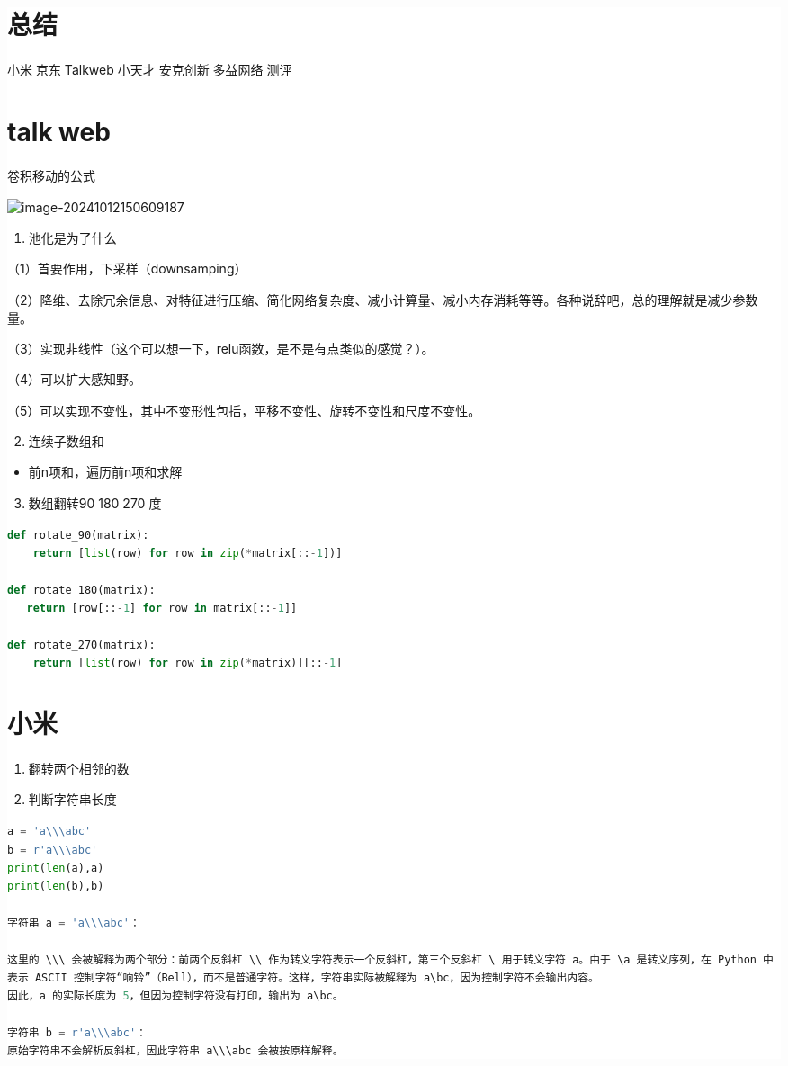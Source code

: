 # 总结

小米
京东
Talkweb 
小天才
安克创新 
多益网络 测评



# talk web

卷积移动的公式

![image-20241012150609187](https://zhangwenkk333.oss-cn-beijing.aliyuncs.com/image/image-20241012150609187.png)

1. 池化是为了什么

（1）首要作用，下采样（downsamping）

（2）降维、去除冗余信息、对特征进行压缩、简化网络复杂度、减小计算量、减小内存消耗等等。各种说辞吧，总的理解就是减少参数量。

（3）实现非线性（这个可以想一下，relu函数，是不是有点类似的感觉？）。

（4）可以扩大感知野。

（5）可以实现不变性，其中不变形性包括，平移不变性、旋转不变性和尺度不变性。

2. 连续子数组和

- 前n项和，遍历前n项和求解

3. 数组翻转90 180 270 度

```python
def rotate_90(matrix):
    return [list(row) for row in zip(*matrix[::-1])]
  
def rotate_180(matrix):
   return [row[::-1] for row in matrix[::-1]]

def rotate_270(matrix):
    return [list(row) for row in zip(*matrix)][::-1]

```



# 小米

1. 翻转两个相邻的数

2. 判断字符串长度

```python
a = 'a\\\abc'
b = r'a\\\abc'
print(len(a),a)
print(len(b),b)

字符串 a = 'a\\\abc'：

这里的 \\\ 会被解释为两个部分：前两个反斜杠 \\ 作为转义字符表示一个反斜杠，第三个反斜杠 \ 用于转义字符 a。由于 \a 是转义序列，在 Python 中表示 ASCII 控制字符“响铃”（Bell），而不是普通字符。这样，字符串实际被解释为 a\bc，因为控制字符不会输出内容。
因此，a 的实际长度为 5，但因为控制字符没有打印，输出为 a\bc。

字符串 b = r'a\\\abc'：
原始字符串不会解析反斜杠，因此字符串 a\\\abc 会被按原样解释。
```